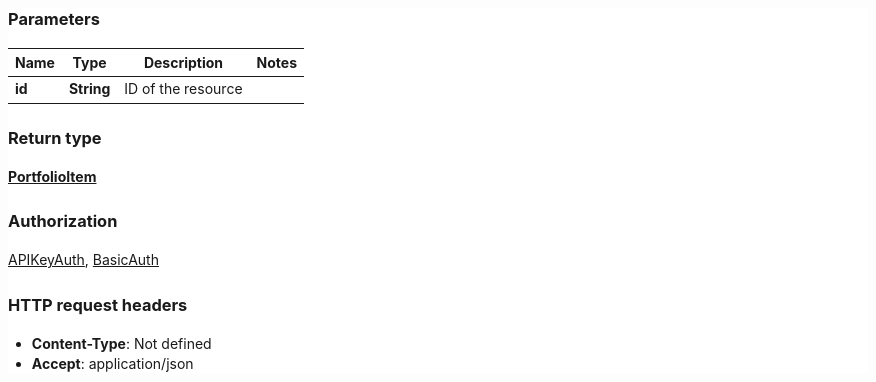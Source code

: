### Parameters

Name | Type | Description  | Notes
------------- | ------------- | ------------- | -------------
 **id** | **String**| ID of the resource | 

### Return type

[**PortfolioItem**](PortfolioItem.md)

### Authorization

[APIKeyAuth](../README.md#APIKeyAuth), [BasicAuth](../README.md#BasicAuth)

### HTTP request headers

 - **Content-Type**: Not defined
 - **Accept**: application/json

